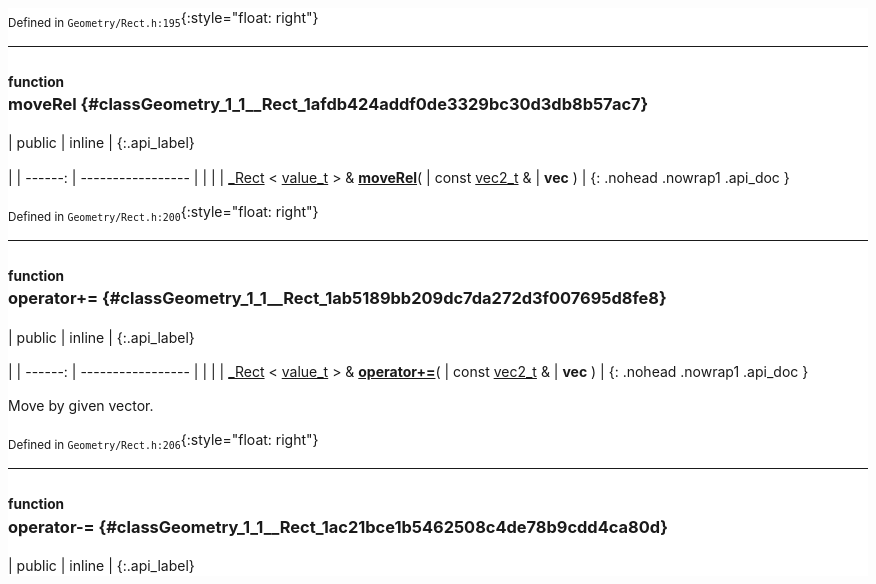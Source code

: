 



<sub>Defined in `Geometry/Rect.h:195`</sub>{:style="float: right"}

-------------------------------------------------------------------

### <small>function</small><br/> moveRel {#classGeometry_1_1__Rect_1afdb424addf0de3329bc30d3db8b57ac7}

| public | inline |
{:.api_label}

|
| ------: | ----------------- |
|  |
| [_Rect](classGeometry_1_1%5F%5FRect) < [value_t](classGeometry_1_1%5F%5FRect#classGeometry_1_1%5F%5FRect_1acfedb49c8a19625e8c6e492b504c24aa) > & **[moveRel](#classGeometry_1_1%5F%5FRect_1afdb424addf0de3329bc30d3db8b57ac7)**( | const [vec2_t](classGeometry_1_1%5F%5FRect#classGeometry_1_1%5F%5FRect_1a43a800d31a3c9c13982224da7e56ab3e) & | **vec** ) |
{: .nohead .nowrap1 .api_doc }





<sub>Defined in `Geometry/Rect.h:200`</sub>{:style="float: right"}

-------------------------------------------------------------------

### <small>function</small><br/> operator+= {#classGeometry_1_1__Rect_1ab5189bb209dc7da272d3f007695d8fe8}

| public | inline |
{:.api_label}

|
| ------: | ----------------- |
|  |
| [_Rect](classGeometry_1_1%5F%5FRect) < [value_t](classGeometry_1_1%5F%5FRect#classGeometry_1_1%5F%5FRect_1acfedb49c8a19625e8c6e492b504c24aa) > & **[operator+=](#classGeometry_1_1%5F%5FRect_1ab5189bb209dc7da272d3f007695d8fe8)**( | const [vec2_t](classGeometry_1_1%5F%5FRect#classGeometry_1_1%5F%5FRect_1a43a800d31a3c9c13982224da7e56ab3e) & | **vec** ) |
{: .nohead .nowrap1 .api_doc }

Move by given vector.





<sub>Defined in `Geometry/Rect.h:206`</sub>{:style="float: right"}

-------------------------------------------------------------------

### <small>function</small><br/> operator-= {#classGeometry_1_1__Rect_1ac21bce1b5462508c4de78b9cdd4ca80d}

| public | inline |
{:.api_label}
